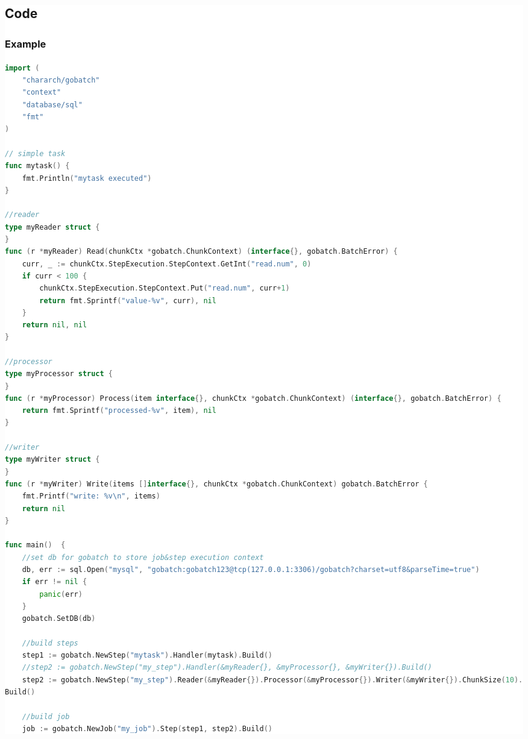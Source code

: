 ## Code

### Example

```go
import (
	"chararch/gobatch"
	"context"
	"database/sql"
	"fmt"
)

// simple task
func mytask() {
	fmt.Println("mytask executed")
}

//reader
type myReader struct {
}
func (r *myReader) Read(chunkCtx *gobatch.ChunkContext) (interface{}, gobatch.BatchError) {
	curr, _ := chunkCtx.StepExecution.StepContext.GetInt("read.num", 0)
	if curr < 100 {
		chunkCtx.StepExecution.StepContext.Put("read.num", curr+1)
		return fmt.Sprintf("value-%v", curr), nil
	}
	return nil, nil
}

//processor
type myProcessor struct {
}
func (r *myProcessor) Process(item interface{}, chunkCtx *gobatch.ChunkContext) (interface{}, gobatch.BatchError) {
	return fmt.Sprintf("processed-%v", item), nil
}

//writer
type myWriter struct {
}
func (r *myWriter) Write(items []interface{}, chunkCtx *gobatch.ChunkContext) gobatch.BatchError {
	fmt.Printf("write: %v\n", items)
	return nil
}

func main()  {
	//set db for gobatch to store job&step execution context
	db, err := sql.Open("mysql", "gobatch:gobatch123@tcp(127.0.0.1:3306)/gobatch?charset=utf8&parseTime=true")
	if err != nil {
		panic(err)
	}
	gobatch.SetDB(db)

	//build steps
	step1 := gobatch.NewStep("mytask").Handler(mytask).Build()
	//step2 := gobatch.NewStep("my_step").Handler(&myReader{}, &myProcessor{}, &myWriter{}).Build()
	step2 := gobatch.NewStep("my_step").Reader(&myReader{}).Processor(&myProcessor{}).Writer(&myWriter{}).ChunkSize(10).Build()

	//build job
	job := gobatch.NewJob("my_job").Step(step1, step2).Build()

```